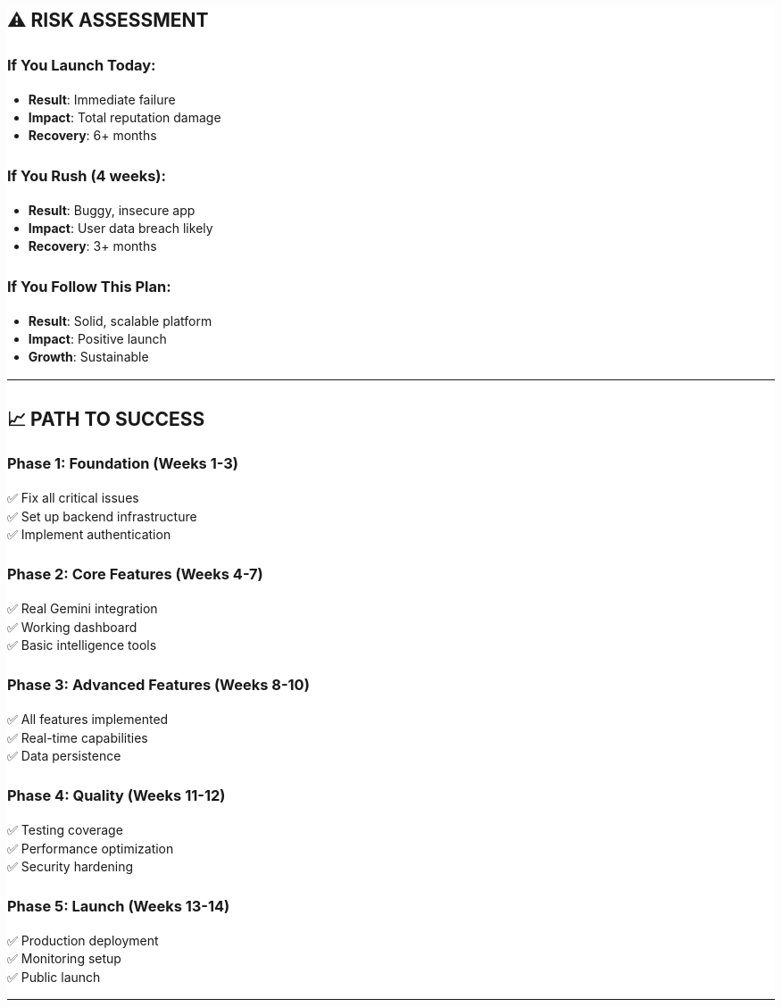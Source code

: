 
## ⚠️ RISK ASSESSMENT

### If You Launch Today:
- **Result**: Immediate failure
- **Impact**: Total reputation damage
- **Recovery**: 6+ months

### If You Rush (4 weeks):
- **Result**: Buggy, insecure app
- **Impact**: User data breach likely
- **Recovery**: 3+ months

### If You Follow This Plan:
- **Result**: Solid, scalable platform
- **Impact**: Positive launch
- **Growth**: Sustainable

---

## 📈 PATH TO SUCCESS

### Phase 1: Foundation (Weeks 1-3)
✅ Fix all critical issues  
✅ Set up backend infrastructure  
✅ Implement authentication  

### Phase 2: Core Features (Weeks 4-7)
✅ Real Gemini integration  
✅ Working dashboard  
✅ Basic intelligence tools  

### Phase 3: Advanced Features (Weeks 8-10)
✅ All features implemented  
✅ Real-time capabilities  
✅ Data persistence  

### Phase 4: Quality (Weeks 11-12)
✅ Testing coverage  
✅ Performance optimization  
✅ Security hardening  

### Phase 5: Launch (Weeks 13-14)
✅ Production deployment  
✅ Monitoring setup  
✅ Public launch  

---
